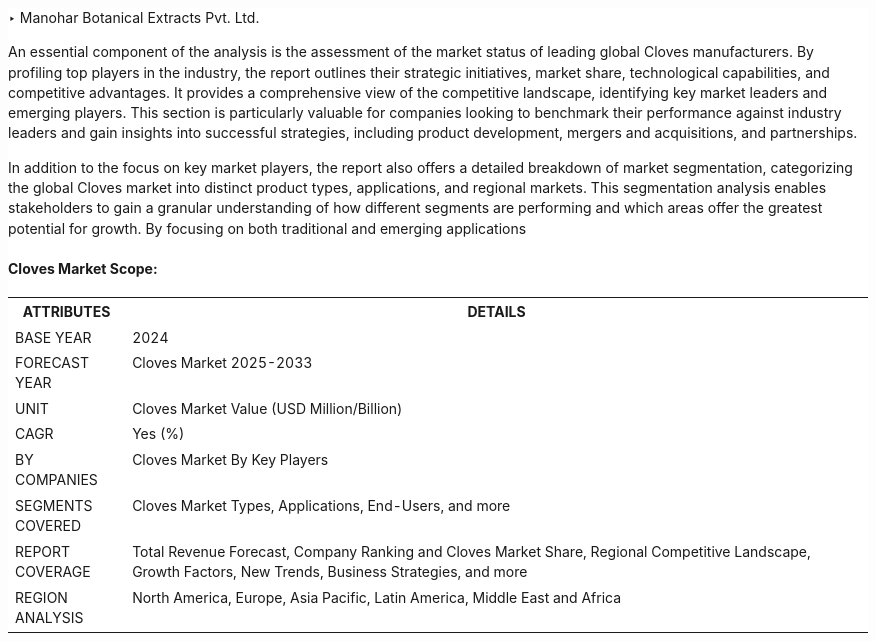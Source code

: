 ‣ Manohar Botanical Extracts Pvt. Ltd.

An essential component of the analysis is the assessment of the market status of leading global Cloves manufacturers. By profiling top players in the industry, the report outlines their strategic initiatives, market share, technological capabilities, and competitive advantages. It provides a comprehensive view of the competitive landscape, identifying key market leaders and emerging players. This section is particularly valuable for companies looking to benchmark their performance against industry leaders and gain insights into successful strategies, including product development, mergers and acquisitions, and partnerships.

In addition to the focus on key market players, the report also offers a detailed breakdown of market segmentation, categorizing the global Cloves market into distinct product types, applications, and regional markets. This segmentation analysis enables stakeholders to gain a granular understanding of how different segments are performing and which areas offer the greatest potential for growth. By focusing on both traditional and emerging applications

<h4>Cloves Market Scope:</h4>
<table>
<tr>
<th>ATTRIBUTES</th>
<th>DETAILS</th>
</tr>
<tr>
<td>BASE YEAR</td>
<td>2024</td>
</tr>
<tr>
<td>FORECAST YEAR</td>
<td>Cloves Market 2025-2033</td>
</tr>
<tr>
<td>UNIT</td>
<td>Cloves Market Value (USD Million/Billion)</td>
<tr>
<td>CAGR</td>
<td>Yes (%)</td>
</tr>
</tr>
<tr>
<td>BY COMPANIES</td>
<td>Cloves Market By Key Players</td>
</tr>
<tr>
<td>SEGMENTS COVERED</td>
<td>Cloves Market Types, Applications, End-Users, and more</td>
</tr>
<tr>
<td>REPORT COVERAGE</td>
<td>Total Revenue Forecast, Company Ranking and Cloves Market Share, Regional Competitive Landscape, Growth Factors, New Trends, Business Strategies, and more</td>
</tr>
<tr>
<td>REGION ANALYSIS</td>
<td>North America, Europe, Asia Pacific, Latin America, Middle East and Africa</td>
</tr>
</table>
